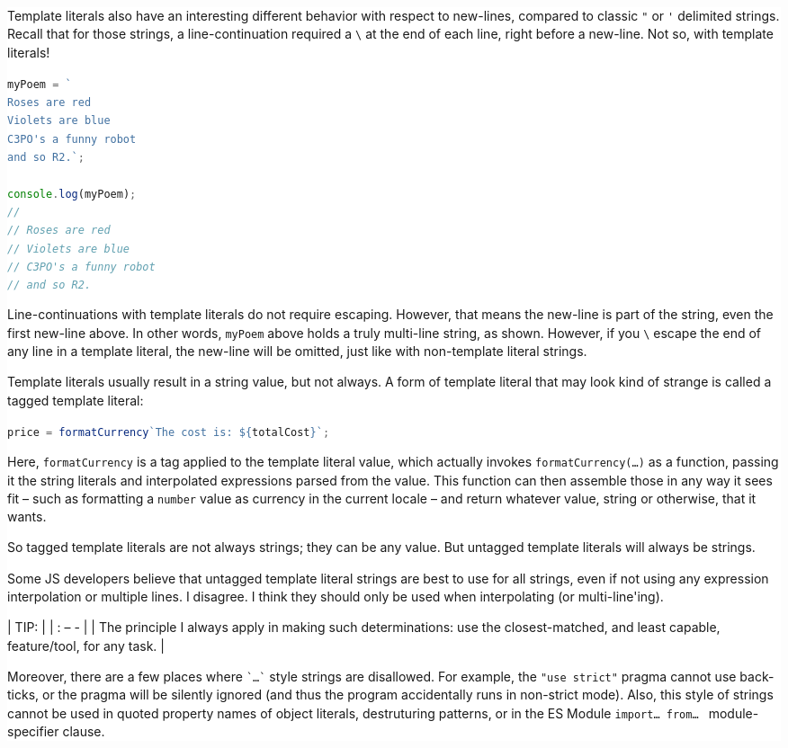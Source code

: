 Template literals also have an interesting different behavior with respect to new-lines, compared to classic `"` or `'` delimited strings. Recall that for those strings, a line-continuation required a `\` at the end of each line, right before a new-line. Not so, with template literals!

```js
myPoem = `
Roses are red
Violets are blue
C3PO's a funny robot
and so R2.`;

console.log(myPoem);
//
// Roses are red
// Violets are blue
// C3PO's a funny robot
// and so R2.
```

Line-continuations with template literals do not require escaping. However, that means the new-line is part of the string, even the first new-line above. In other words, `myPoem` above holds a truly multi-line string, as shown. However, if you `\` escape the end of any line in a template literal, the new-line will be omitted, just like with non-template literal strings.

Template literals usually result in a string value, but not always. A form of template literal that may look kind of strange is called a tagged template literal:

```js
price = formatCurrency`The cost is: ${totalCost}`;
```

Here, `formatCurrency` is a tag applied to the template literal value, which actually invokes `formatCurrency(…)` as a function, passing it the string literals and interpolated expressions parsed from the value. This function can then assemble those in any way it sees fit – such as formatting a `number` value as currency in the current locale – and return whatever value, string or otherwise, that it wants.

So tagged template literals are not always strings; they can be any value. But untagged template literals will always be strings.

Some JS developers believe that untagged template literal strings are best to use for all strings, even if not using any expression interpolation or multiple lines. I disagree. I think they should only be used when interpolating (or multi-line'ing).

| TIP: |
| : –   - |
| The principle I always apply in making such determinations: use the closest-matched, and least capable, feature/tool, for any task. |

Moreover, there are a few places where `` `…` `` style strings are disallowed. For example, the `"use strict"` pragma cannot use back-ticks, or the pragma will be silently ignored (and thus the program accidentally runs in non-strict mode). Also, this style of strings cannot be used in quoted property names of object literals, destruturing patterns, or in the ES Module `import… from… ` module-specifier clause.
